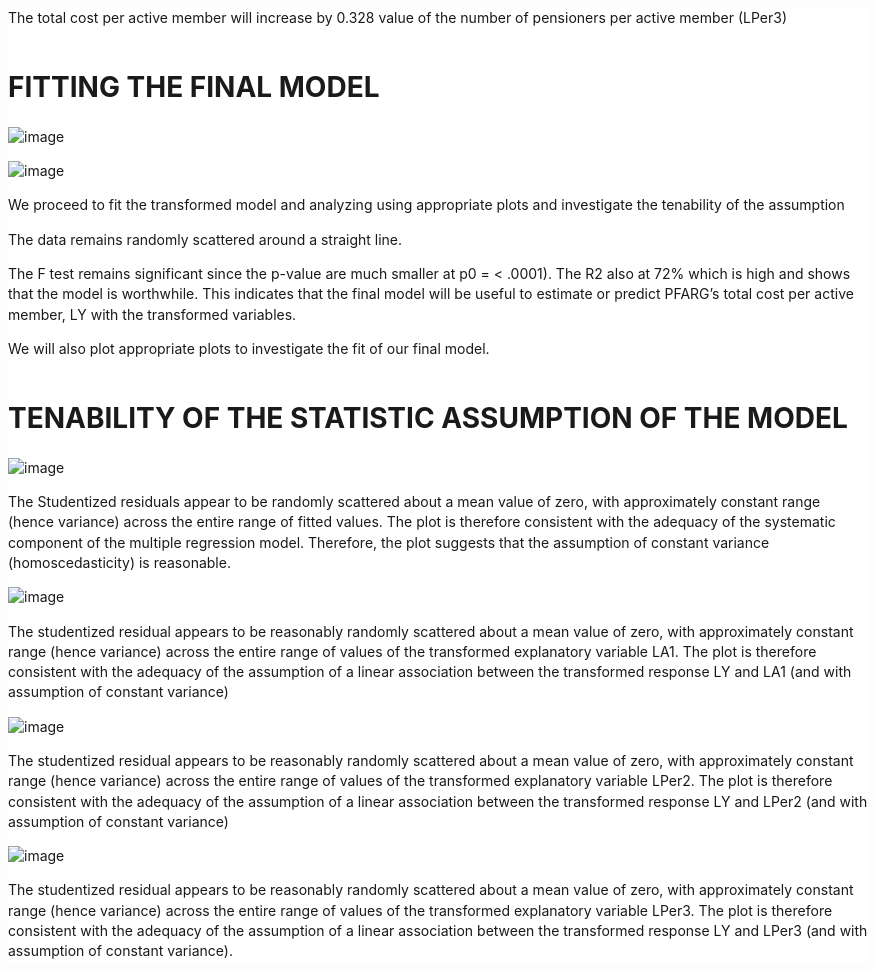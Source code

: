The total cost per active member will increase by 0.328 value of the number of pensioners per active member (LPer3)

# FITTING THE FINAL MODEL 

![image](https://user-images.githubusercontent.com/100138272/234725133-99c1321e-6041-4877-8e6d-fd5081c661eb.png)

![image](https://user-images.githubusercontent.com/100138272/234725143-08adfad2-36e3-44d3-8829-f9fe0d3fe3d9.png)

We proceed to fit the transformed model and analyzing using appropriate plots and investigate the tenability of the assumption

The data remains randomly scattered around a straight line.

The F test remains significant since the p-value are much smaller at p0 = < .0001). The R2 also at 72% which is high and shows that the model is worthwhile. This indicates that the final model will be useful to estimate or predict PFARG’s total cost per active member, LY with the transformed variables.

We will also plot appropriate plots to investigate the fit of our final model.

# TENABILITY OF THE STATISTIC ASSUMPTION OF THE MODEL

![image](https://user-images.githubusercontent.com/100138272/234725202-9d01ca3d-cd0d-41fd-9023-3874f0b2a2f6.png)

The Studentized residuals appear to be randomly scattered about a mean value of zero, with approximately constant range (hence variance) across the entire range of fitted values. The plot is therefore consistent with the adequacy of the systematic component of the multiple regression model. Therefore, the plot suggests that the assumption of constant variance (homoscedasticity) is reasonable.

![image](https://user-images.githubusercontent.com/100138272/234725352-ea946a9b-b648-4fdd-b87b-2357b813d19f.png)

The studentized residual appears to be reasonably randomly scattered about a mean value of zero, with approximately constant range (hence variance) across the entire range of values of the transformed explanatory variable LA1. The plot is therefore consistent with the adequacy of the assumption of a linear association between the transformed response LY and LA1 (and with assumption of constant variance)

![image](https://user-images.githubusercontent.com/100138272/234725434-1a15b70b-cf31-4784-8024-12b83d6d576b.png)

The studentized residual appears to be reasonably randomly scattered about a mean value of zero, with approximately constant range (hence variance) across the entire range of values of the transformed explanatory variable LPer2. The plot is therefore consistent with the adequacy of the assumption of a linear association between the transformed response LY and LPer2 (and with assumption of constant variance)

![image](https://user-images.githubusercontent.com/100138272/234725499-5fa7c8e5-a63f-40d4-9348-9a49e8b91371.png)

The studentized residual appears to be reasonably randomly scattered about a mean value of zero, with approximately constant range (hence variance) across the entire range of values of the transformed explanatory variable LPer3. The plot is therefore consistent with the adequacy of the assumption of a linear association between the transformed response LY and LPer3 (and with assumption of constant variance).
